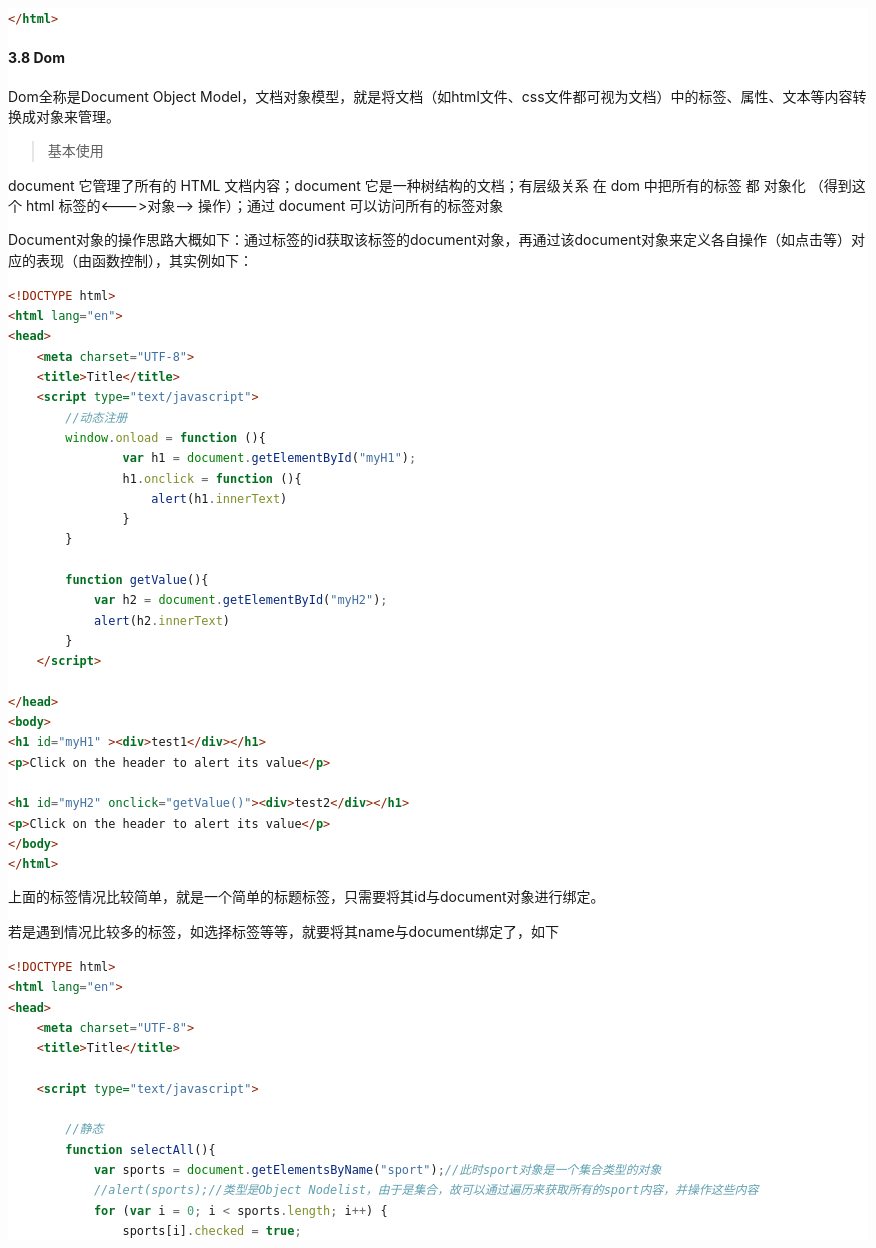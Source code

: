 ```html
</html>
```



#### 3.8 Dom

Dom全称是Document Object Model，文档对象模型，就是将文档（如html文件、css文件都可视为文档）中的标签、属性、文本等内容转换成对象来管理。



> 基本使用

 document 它管理了所有的 HTML 文档内容；document 它是一种树结构的文档；有层级关系 在 dom 中把所有的标签 都 对象化 （得到这个 html 标签的<--->对象--> 操作）；通过 document 可以访问所有的标签对象

Document对象的操作思路大概如下：通过标签的id获取该标签的document对象，再通过该document对象来定义各自操作（如点击等）对应的表现（由函数控制），其实例如下：

```html
<!DOCTYPE html>
<html lang="en">
<head>
    <meta charset="UTF-8">
    <title>Title</title>
    <script type="text/javascript">
        //动态注册
        window.onload = function (){
                var h1 = document.getElementById("myH1");
                h1.onclick = function (){
                    alert(h1.innerText)
                }
        }

        function getValue(){
            var h2 = document.getElementById("myH2");
            alert(h2.innerText)
        }
    </script>

</head>
<body>
<h1 id="myH1" ><div>test1</div></h1>
<p>Click on the header to alert its value</p>

<h1 id="myH2" onclick="getValue()"><div>test2</div></h1>
<p>Click on the header to alert its value</p>
</body>
</html>
```

上面的标签情况比较简单，就是一个简单的标题标签，只需要将其id与document对象进行绑定。

若是遇到情况比较多的标签，如选择标签等等，就要将其name与document绑定了，如下

```html
<!DOCTYPE html>
<html lang="en">
<head>
    <meta charset="UTF-8">
    <title>Title</title>

    <script type="text/javascript">

        //静态
        function selectAll(){
            var sports = document.getElementsByName("sport");//此时sport对象是一个集合类型的对象
            //alert(sports);//类型是Object Nodelist，由于是集合，故可以通过遍历来获取所有的sport内容，并操作这些内容
            for (var i = 0; i < sports.length; i++) {
                sports[i].checked = true;
```